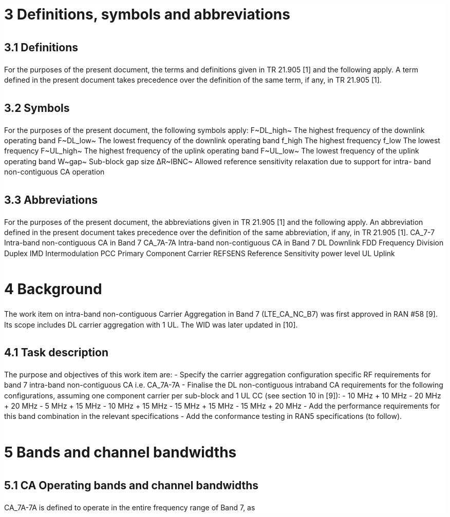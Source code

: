 # 3 Definitions, symbols and abbreviations
## 3.1 Definitions
For the purposes of the present document, the terms and definitions given in
TR 21.905 [1] and the following apply. A term defined in the present document
takes precedence over the definition of the same term, if any, in TR 21.905
[1].
## 3.2 Symbols
For the purposes of the present document, the following symbols apply:
F~DL_high~ The highest frequency of the downlink operating band
F~DL_low~ The lowest frequency of the downlink operating band
f_high The highest frequency
f_low The lowest frequency
F~UL_high~ The highest frequency of the uplink operating band
F~UL_low~ The lowest frequency of the uplink operating band
W~gap~ Sub-block gap size
ΔR~IBNC~ Allowed reference sensitivity relaxation due to support for intra-
band non-contiguous CA operation
## 3.3 Abbreviations
For the purposes of the present document, the abbreviations given in TR 21.905
[1] and the following apply. An abbreviation defined in the present document
takes precedence over the definition of the same abbreviation, if any, in TR
21.905 [1].
CA_7-7 Intra-band non-contiguous CA in Band 7
CA_7A-7A Intra-band non-contiguous CA in Band 7
DL Downlink
FDD Frequency Division Duplex
IMD Intermodulation
PCC Primary Component Carrier
REFSENS Reference Sensitivity power level
UL Uplink
# 4 Background
The work item on intra-band non-contiguous Carrier Aggregation in Band 7
(LTE_CA_NC_B7) was first approved in RAN #58 [9]. Its scope includes DL
carrier aggregation with 1 UL. The WID was later updated in [10].
## 4.1 Task description
The purpose and objectives of this work item are:
\- Specify the carrier aggregation configuration specific RF requirements for
band 7 intra-band non-contiguous CA i.e. CA_7A-7A
\- Finalise the DL non-contiguous intraband CA requirements for the following
configurations, assuming one component carrier per sub-block and 1 UL CC (see
section 10 in [9]):
\- 10 MHz + 10 MHz
\- 20 MHz + 20 MHz
\- 5 MHz + 15 MHz
\- 10 MHz + 15 MHz
\- 15 MHz + 15 MHz
\- 15 MHz + 20 MHz
\- Add the performance requirements for this band combination in the relevant
specifications
\- Add the conformance testing in RAN5 specifications (to follow).
# 5 Bands and channel bandwidths
## 5.1 CA Operating bands and channel bandwidths
CA_7A-7A is defined to operate in the entire frequency range of Band 7, as
